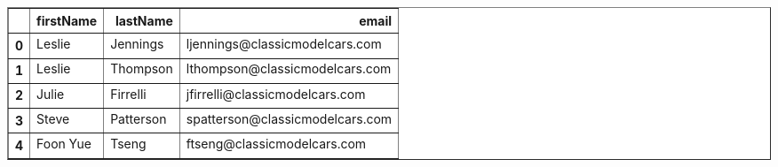 


<div>
<style scoped>
    .dataframe tbody tr th:only-of-type {
        vertical-align: middle;
    }

    .dataframe tbody tr th {
        vertical-align: top;
    }

    .dataframe thead th {
        text-align: right;
    }
</style>
<table border="1" class="dataframe">
  <thead>
    <tr style="text-align: right;">
      <th></th>
      <th>firstName</th>
      <th>lastName</th>
      <th>email</th>
    </tr>
  </thead>
  <tbody>
    <tr>
      <th>0</th>
      <td>Leslie</td>
      <td>Jennings</td>
      <td>ljennings@classicmodelcars.com</td>
    </tr>
    <tr>
      <th>1</th>
      <td>Leslie</td>
      <td>Thompson</td>
      <td>lthompson@classicmodelcars.com</td>
    </tr>
    <tr>
      <th>2</th>
      <td>Julie</td>
      <td>Firrelli</td>
      <td>jfirrelli@classicmodelcars.com</td>
    </tr>
    <tr>
      <th>3</th>
      <td>Steve</td>
      <td>Patterson</td>
      <td>spatterson@classicmodelcars.com</td>
    </tr>
    <tr>
      <th>4</th>
      <td>Foon Yue</td>
      <td>Tseng</td>
      <td>ftseng@classicmodelcars.com</td>
    </tr>
  </tbody>
</table>
</div>
